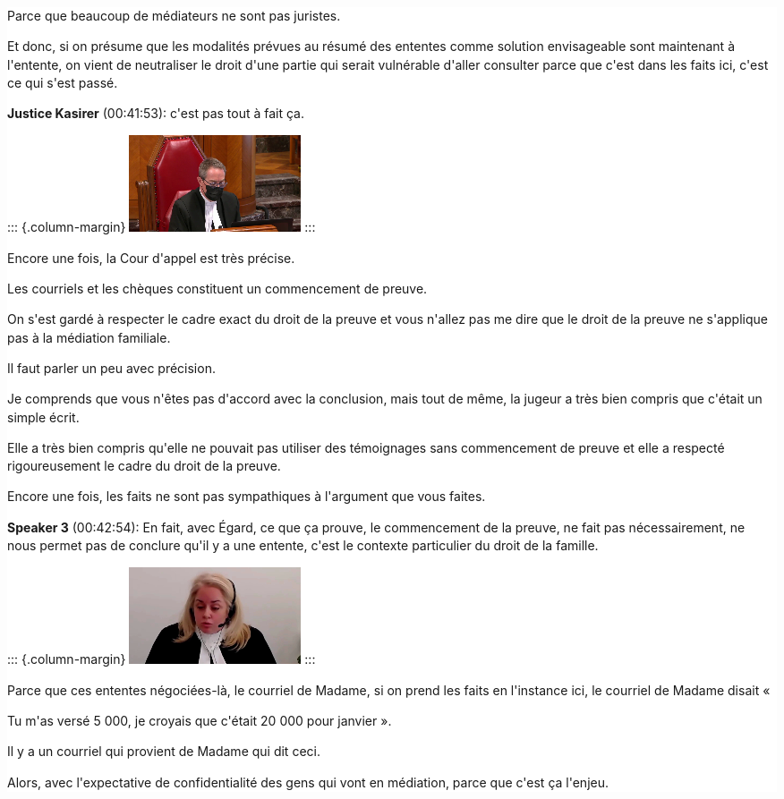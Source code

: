 Parce que beaucoup de médiateurs ne sont pas juristes.

Et donc, si on présume que les modalités prévues au résumé des ententes comme solution envisageable sont maintenant à l'entente, on vient de neutraliser le droit d'une partie qui serait vulnérable d'aller consulter parce que c'est dans les faits ici, c'est ce qui s'est passé.

**Justice Kasirer** (00:41:53): c'est pas tout à fait ça.

::: {.column-margin}
![](2542.png)
:::

Encore une fois, la Cour d'appel est très précise.

Les courriels et les chèques constituent un commencement de preuve.

On s'est gardé à respecter le cadre exact du droit de la preuve et vous n'allez pas me dire que le droit de la preuve ne s'applique pas à la médiation familiale.

Il faut parler un peu avec précision.

Je comprends que vous n'êtes pas d'accord avec la conclusion, mais tout de même, la jugeur a très bien compris que c'était un simple écrit.

Elle a très bien compris qu'elle ne pouvait pas utiliser des témoignages sans commencement de preuve et elle a respecté rigoureusement le cadre du droit de la preuve.

Encore une fois, les faits ne sont pas sympathiques à l'argument que vous faites.

**Speaker 3** (00:42:54): En fait, avec Égard, ce que ça prouve, le commencement de la preuve, ne fait pas nécessairement, ne nous permet pas de conclure qu'il y a une entente, c'est le contexte particulier du droit de la famille.

::: {.column-margin}
![](2642.png)
:::

Parce que ces ententes négociées-là, le courriel de Madame, si on prend les faits en l'instance ici, le courriel de Madame disait «

Tu m'as versé 5 000, je croyais que c'était 20 000 pour janvier ».

Il y a un courriel qui provient de Madame qui dit ceci.

Alors, avec l'expectative de confidentialité des gens qui vont en médiation, parce que c'est ça l'enjeu.
